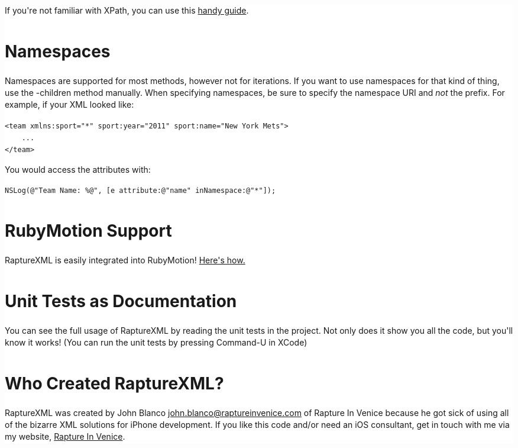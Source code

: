 If you're not familiar with XPath, you can use this [handy guide](http://www.w3schools.com/xpath/xpath_syntax.asp).

# Namespaces #

Namespaces are supported for most methods, however not for iterations.  If you want to use namespaces for that kind of thing, use the -children method manually.  When specifying namespaces, be sure to specify the namespace URI and *not* the prefix.  For example, if your XML looked like:

	<team xmlns:sport="*" sport:year="2011" sport:name="New York Mets">
		...
	</team>

You would access the attributes with:

	NSLog(@"Team Name: %@", [e attribute:@"name" inNamespace:@"*"]);

# RubyMotion Support #

RaptureXML is easily integrated into RubyMotion!  [Here's how.](http://raptureinvenice.com/797/)

# Unit Tests as Documentation #

You can see the full usage of RaptureXML by reading the unit tests in the project.  Not only does it show you all the code, but you'll know it works! (You can run the unit tests by pressing Command-U in XCode)

# Who Created RaptureXML? #

RaptureXML was created by John Blanco <john.blanco@raptureinvenice.com> of Rapture In Venice because he got sick of using all of the bizarre XML solutions for iPhone development.  If you like this code and/or need an iOS consultant, get in touch with me via my website, [Rapture In Venice](http://raptureinvenice.com).
